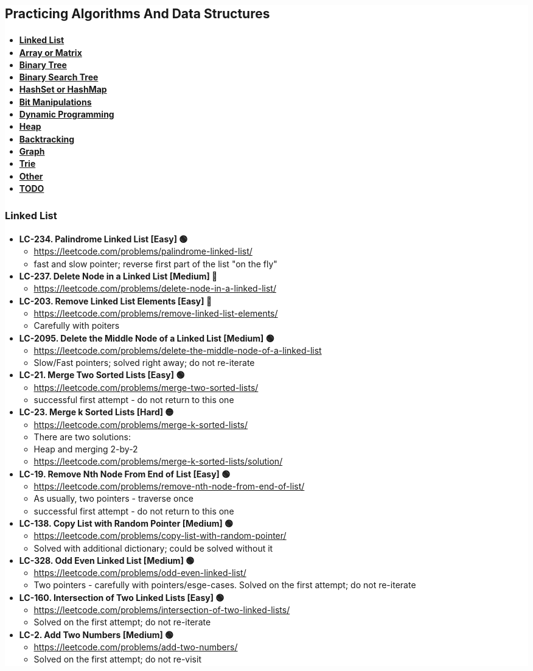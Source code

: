## Practicing Algorithms And Data Structures
- **[Linked List](#linked-list)**
- **[Array or Matrix](#array-or-matrix)**
- **[Binary Tree](#binary-tree)**
- **[Binary Search Tree](#binary-search-tree)**
- **[HashSet or HashMap](#hashset-or-hashmap)**
- **[Bit Manipulations](#bit-manipulations)**
- **[Dynamic Programming](#dynamic-programming)**
- **[Heap](#heap)**
- **[Backtracking](#backtracking)**
- **[Graph](#graph)**
- **[Trie](#trie)**
- **[Other](#Other)**
- **[TODO](#Todo)**


### Linked List
- **LC-234. Palindrome Linked List [Easy] :green_circle:**
  - https://leetcode.com/problems/palindrome-linked-list/
  - fast and slow pointer; reverse first part of the list "on the fly"
- **LC-237. Delete Node in a Linked List [Medium] :red_circle:**
  - https://leetcode.com/problems/delete-node-in-a-linked-list/
- **LC-203. Remove Linked List Elements [Easy] :red_circle:**
  - https://leetcode.com/problems/remove-linked-list-elements/
  - Carefully with poiters
- **LC-2095. Delete the Middle Node of a Linked List [Medium] :green_circle:**
  - https://leetcode.com/problems/delete-the-middle-node-of-a-linked-list
  - Slow/Fast pointers; solved right away; do not re-iterate
- **LC-21. Merge Two Sorted Lists [Easy] :green_circle:**
  - https://leetcode.com/problems/merge-two-sorted-lists/
  - successful first attempt - do not return to this one
- **LC-23. Merge k Sorted Lists [Hard] :yellow_circle:**
  - https://leetcode.com/problems/merge-k-sorted-lists/
  - There are two solutions:
  - Heap and merging 2-by-2
  - https://leetcode.com/problems/merge-k-sorted-lists/solution/
- **LC-19. Remove Nth Node From End of List [Easy] :green_circle:**
  - https://leetcode.com/problems/remove-nth-node-from-end-of-list/
  - As usually, two pointers - traverse once
  - successful first attempt - do not return to this one 
- **LC-138. Copy List with Random Pointer [Medium] :green_circle:**
  - https://leetcode.com/problems/copy-list-with-random-pointer/
  - Solved with additional dictionary; could be solved without it
- **LC-328. Odd Even Linked List [Medium] :green_circle:**
  - https://leetcode.com/problems/odd-even-linked-list/
  - Two pointers - carefully with pointers/esge-cases. Solved on the first attempt; do not re-iterate
- **LC-160. Intersection of Two Linked Lists [Easy] :green_circle:**
  - https://leetcode.com/problems/intersection-of-two-linked-lists/
  - Solved on the first attempt; do not re-iterate
- **LC-2. Add Two Numbers [Medium] :green_circle:**
  - https://leetcode.com/problems/add-two-numbers/
  - Solved on the first attempt; do not re-visit
